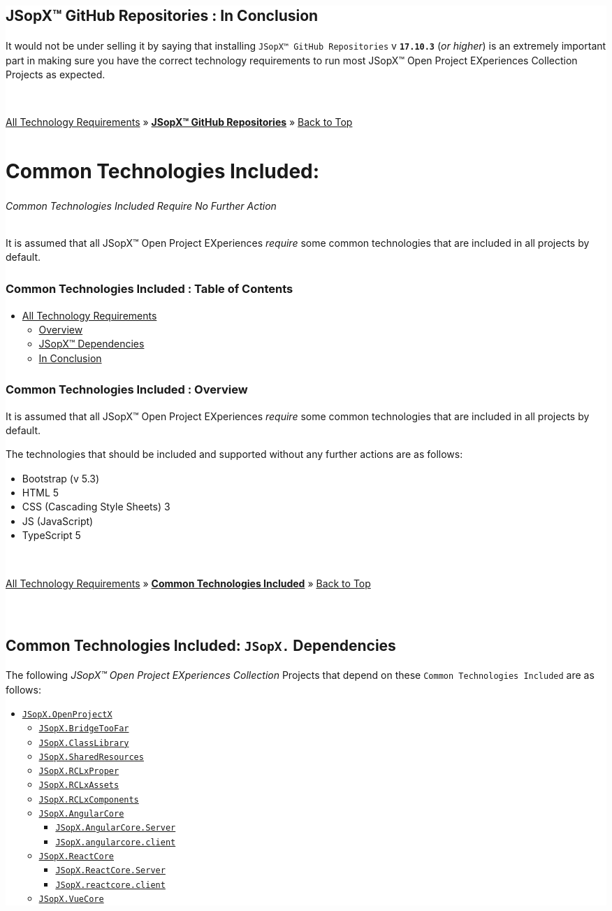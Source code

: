 
## JSopX™ GitHub Repositories : In Conclusion
It would not be under selling it by saying that installing `JSopX™ GitHub Repositories` v **`17.10.3`** (_or higher_) is an extremely important part in making sure you have the correct technology requirements to run most JSopX™ Open Project EXperiences Collection Projects as expected.

<br/>

[All Technology Requirements](#jsopx-project-technology-requirements)  »  [**JSopX™ GitHub Repositories**](#jsopx-github-repositories)  »  [Back to Top](#table-of-contents)



# Common Technologies Included:
###### Common Technologies Included Require No Further Action

It is assumed that all JSopX™ Open Project EXperiences _require_ some common technologies that are included in all projects by default.

### Common Technologies Included : Table of Contents


- [All Technology Requirements](#jsopx-project-technology-requirements)
  - [Overview](#common-technologies-included--overview)
  - [JSopX™ Dependencies](#common-technologies-included-jsopx-dependencies)
  - [In Conclusion](#common-technologies-included--in-conclusion)

### Common Technologies Included : Overview

It is assumed that all JSopX™ Open Project EXperiences _require_ some common technologies that are included in all projects by default. 

The technologies that should be included and supported without any further actions are as follows:

- Bootstrap (v 5.3)
- HTML 5
- CSS (Cascading Style Sheets) 3
- JS (JavaScript)
- TypeScript 5

<br/>

[All Technology Requirements](#jsopx-project-technology-requirements)   »   [**Common Technologies Included**](#common-technologies-included)   »   [Back to Top](#table-of-contents)

<br/>

    
## Common Technologies Included: `JSopX.` Dependencies

The following _JSopX™ Open Project EXperiences Collection_ Projects that depend on these `Common Technologies Included` are as follows:

- [`JSopX.OpenProjectX`](#jsopxopenprojectx)
  - [`JSopX.BridgeTooFar`](#jsopxbridgetoofar)
  - [`JSopX.ClassLibrary`](#jsopxclasslibrary)
  - [`JSopX.SharedResources`](#jsopxsharedresources)
  - [`JSopX.RCLxProper`](#jsopxrclxproper)
  - [`JSopX.RCLxAssets`](#jsopxrclxassets)
  - [`JSopX.RCLxComponents`](#jsopxrclxcomponents)
  - [`JSopX.AngularCore`](#jsopxangularcore)
    - [`JSopX.AngularCore.Server`](#jsopxangularcore) 
    - [`JSopX.angularcore.client`](#jsopxangularcore)
  - [`JSopX.ReactCore`](#jsopxreactcore)
    - [`JSopX.ReactCore.Server`](#jsopxreactcore)
    - [`JSopX.reactcore.client`](#jsopxreactcore)
  - [`JSopX.VueCore`](#jsopxvuecore)